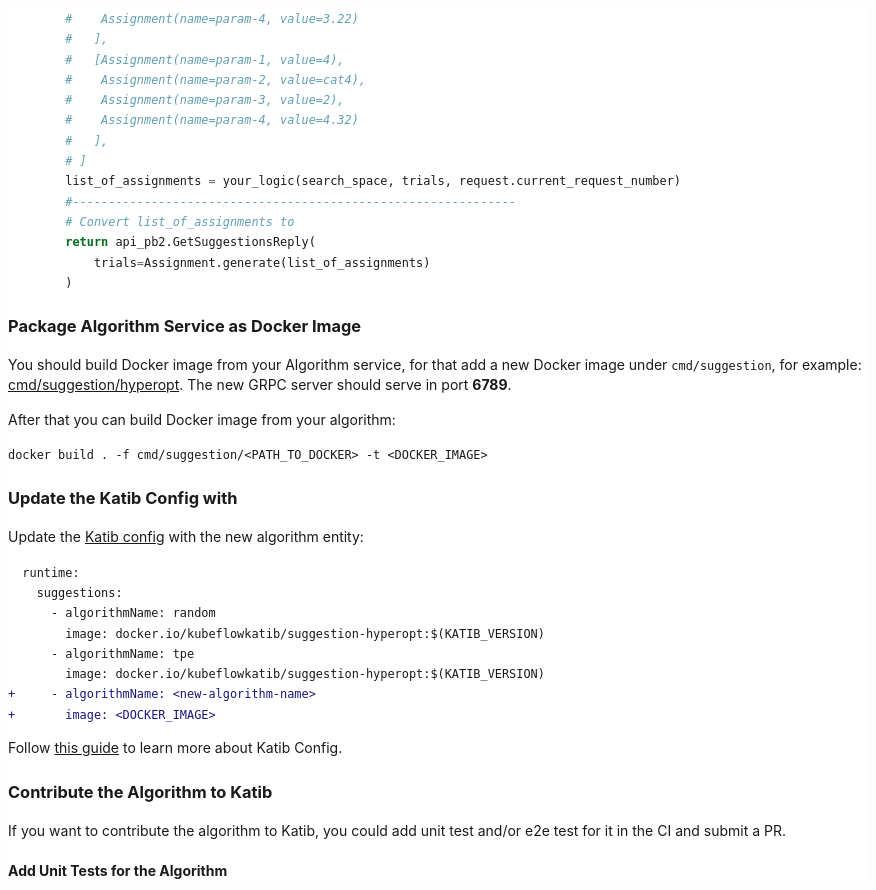 ```python
        #    Assignment(name=param-4, value=3.22)
        #   ],
        #   [Assignment(name=param-1, value=4),
        #    Assignment(name=param-2, value=cat4),
        #    Assignment(name=param-3, value=2),
        #    Assignment(name=param-4, value=4.32)
        #   ],
        # ]
        list_of_assignments = your_logic(search_space, trials, request.current_request_number)
        #--------------------------------------------------------------
        # Convert list_of_assignments to
        return api_pb2.GetSuggestionsReply(
            trials=Assignment.generate(list_of_assignments)
        )
```

### Package Algorithm Service as Docker Image

You should build Docker image from your Algorithm service, for that add a new Docker image under
`cmd/suggestion`, for example: [cmd/suggestion/hyperopt](https://github.com/kubeflow/katib/tree/6f372f68089c0a01d2c06e98489557a88e5a7183/cmd/suggestion/hyperopt/v1beta1).
The new GRPC server should serve in port **6789**.

After that you can build Docker image from your algorithm:

```shell
docker build . -f cmd/suggestion/<PATH_TO_DOCKER> -t <DOCKER_IMAGE>
```

### Update the Katib Config with

Update the [Katib config](../manifests/v1beta1/installs/katib-standalone/katib-config.yaml) with
the new algorithm entity:

```diff
  runtime:
    suggestions:
      - algorithmName: random
        image: docker.io/kubeflowkatib/suggestion-hyperopt:$(KATIB_VERSION)
      - algorithmName: tpe
        image: docker.io/kubeflowkatib/suggestion-hyperopt:$(KATIB_VERSION)
+     - algorithmName: <new-algorithm-name>
+       image: <DOCKER_IMAGE>
```

Follow [this guide](/docs/components/katib/user-guides/katib-config/) to learn more about Katib Config.

### Contribute the Algorithm to Katib

If you want to contribute the algorithm to Katib, you could add unit test and/or
e2e test for it in the CI and submit a PR.

#### Add Unit Tests for the Algorithm
